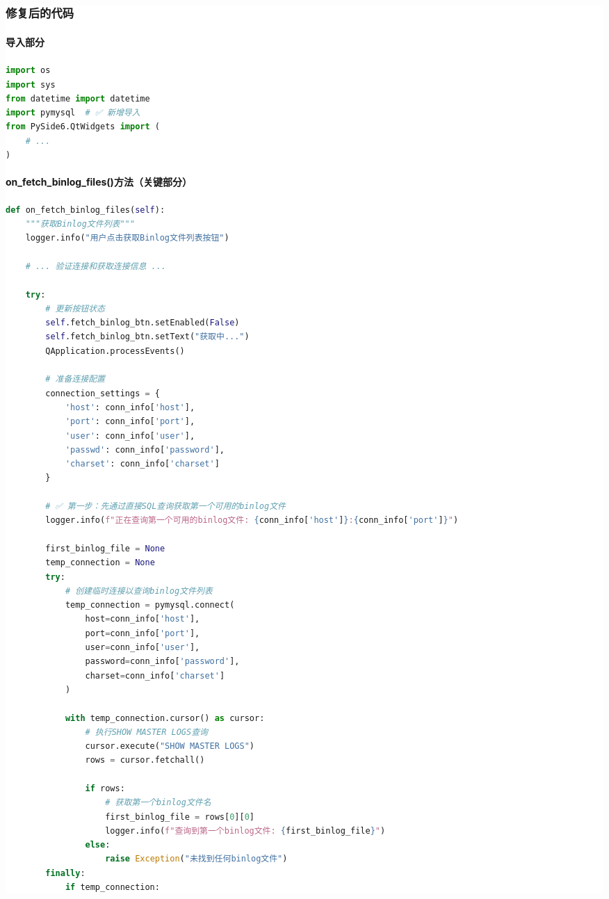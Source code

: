 ### 修复后的代码

#### 导入部分
```python
import os
import sys
from datetime import datetime
import pymysql  # ✅ 新增导入
from PySide6.QtWidgets import (
    # ...
)
```

#### on_fetch_binlog_files()方法（关键部分）
```python
def on_fetch_binlog_files(self):
    """获取Binlog文件列表"""
    logger.info("用户点击获取Binlog文件列表按钮")
    
    # ... 验证连接和获取连接信息 ...
    
    try:
        # 更新按钮状态
        self.fetch_binlog_btn.setEnabled(False)
        self.fetch_binlog_btn.setText("获取中...")
        QApplication.processEvents()
        
        # 准备连接配置
        connection_settings = {
            'host': conn_info['host'],
            'port': conn_info['port'],
            'user': conn_info['user'],
            'passwd': conn_info['password'],
            'charset': conn_info['charset']
        }
        
        # ✅ 第一步：先通过直接SQL查询获取第一个可用的binlog文件
        logger.info(f"正在查询第一个可用的binlog文件: {conn_info['host']}:{conn_info['port']}")
        
        first_binlog_file = None
        temp_connection = None
        try:
            # 创建临时连接以查询binlog文件列表
            temp_connection = pymysql.connect(
                host=conn_info['host'],
                port=conn_info['port'],
                user=conn_info['user'],
                password=conn_info['password'],
                charset=conn_info['charset']
            )
            
            with temp_connection.cursor() as cursor:
                # 执行SHOW MASTER LOGS查询
                cursor.execute("SHOW MASTER LOGS")
                rows = cursor.fetchall()
                
                if rows:
                    # 获取第一个binlog文件名
                    first_binlog_file = rows[0][0]
                    logger.info(f"查询到第一个binlog文件: {first_binlog_file}")
                else:
                    raise Exception("未找到任何binlog文件")
        finally:
            if temp_connection:
```
